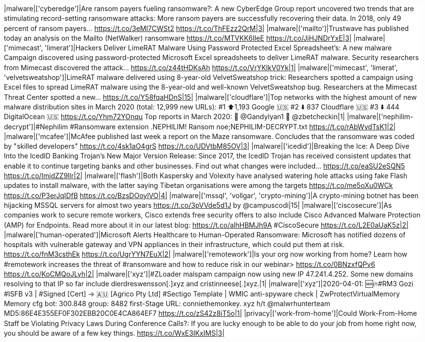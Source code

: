 |malware|['cyberedge']|Are ransom payers fueling ransomware?: A new CyberEdge Group report uncovered two trends that are stimulating record-setting ransomware attacks: More ransom payers are successfully recovering their data. In 2018, only 49 percent of ransom payers… https://t.co/3eMl7CWSt2 https://t.co/ThFEzz2QrM|3|
|malware|['mailto']|Trustwave has published today an analysis on the Mailto (NetWalker) ransomware  https://t.co/MTVKK6IleE https://t.co/JiHJNDrYxE|3|
|malware|['mimecast', 'limerat']|Hackers Deliver LimeRAT Malware Using Password Protected Excel Spreadsheet’s: A new malware Campaign discovered using password-protected Microsoft Excel spreadsheets to deliver LimeRAT malware. Security researchers from Mimecast discovered the attack… https://t.co/z44tHDKsAh https://t.co/VrYKIkV0Yk|1|
|malware|['mimecast', 'limerat', 'velvetsweatshop']|LimeRAT malware delivered using 8-year-old VelvetSweatshop trick: Researchers spotted a campaign using Excel files to spread LimeRAT malware using the 8-year-old and well-known VelvetSweatshop bug. Researchers at the Mimecast Threat Center spotted a new… https://t.co/Y58fqaHDnS|15|
|malware|['cloudflare']|Top networks with the highest amount of new malware distribution sites in March 2020 (total: 12,999 new URLs):  #1 ⬆️1,193 Google 🇺🇸  #2 ⬇️   837 Cloudflare 🇺🇸  #3 ⬇️   444 DigitalOcean 🇺🇸  https://t.co/Yhm72YOnqu  Top reports in March 2020: 🥇 @Gandylyan1 🥈 @zbetcheckin|1|
|malware|['nephilim-decrypt']|#Nephilim #Ransomware extension .NEPHILIM! Ransom noe;NEPHILIM-DECRYPT.txt https://t.co/rAbWydTsK1|2|
|malware|['mcafee']|McAfee published last week a report on the Maze ransomware.  Concludes that the ransomware was coded by "skilled developers"  https://t.co/4sk1aO4grS https://t.co/UDVtbM85OV|3|
|malware|['icedid']|Breaking the Ice: A Deep Dive Into the IcedID Banking Trojan’s New Major Version Release: Since 2017, the IcedID Trojan has received consistent updates that enable it to continue targeting banks and other businesses. Find out what changes were included… https://t.co/eaSU2eSQN5 https://t.co/ImidZZ9llr|2|
|malware|['flash']|Both Kaspersky and Volexity have analysed watering hole attacks using fake Flash updates to install malware, with the latter saying Tibetan organisations were among the targets https://t.co/me5oXu0WCk https://t.co/P3erJqIDfB https://t.co/BzsDOoylVO|4|
|malware|['mssql', 'vollgar', 'crypto-mining']|A crypto-mining botnet has been hijacking MSSQL servers for almost two years https://t.co/3pVVde5d1J by @campuscodi|15|
|malware|['ciscosecure']|As companies work to secure remote workers, Cisco extends free security offers to also include Cisco Advanced Malware Protection (AMP) for Endpoints. Read more about it in our latest blog: https://t.co/alhHBMJh9A #CiscoSecure https://t.co/L2E0aUaK5z|2|
|malware|['human-operated']|Microsoft Alerts Healthcare to Human-Operated Ransomware: Microsoft has notified dozens of hospitals with vulnerable gateway and VPN appliances in their infrastructure, which could put them at risk. https://t.co/fnM3csthEk https://t.co/UgrYYN7EuX|2|
|malware|['remotework']|Is your org now working from home? Learn how #remotework increases the threat of #ransomware and how to reduce risk in our webinar&gt;  https://t.co/0BNzxfQPv6 https://t.co/KoCMQoJLyh|2|
|malware|['xyz']|#ZLoader malspam campaign now using new IP 47.241.4.252. Some new domains resolving to that IP so far include dierdreswensson[.]xyz and cristinneese[.]xyz.|1|
|malware|['xyz']|2020-04-01: 🆕🔥#RM3 Gozi #ISFB v3 \| #Signed [Cert] -&gt; 🇦🇺 [Agrico Pty Ltd] #Sectigo  Template \| WMIC anti-spyware check \| ZwProtectVirtualMemory Memory   cfg bot: 300.848 group: 8482 first-Stage URL: conniethemonkey. xyz  h/t @malwrhunterteam  MD5:86E4E355EF0F302EBB20C0E4CA864EF7 https://t.co/zS42z8iT5o|1|
|privacy|['work-from-home']|Could Work-From-Home Staff be Violating Privacy Laws During Conference Calls?: If you are lucky enough to be able to do your job from home right now, you should be aware of a few key things. https://t.co/WxE3IKxIMS|3|
